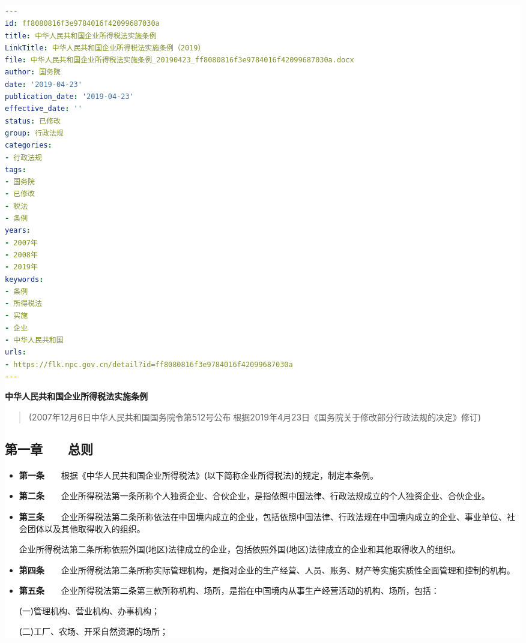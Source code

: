 ```yaml
---
id: ff8080816f3e9784016f42099687030a
title: 中华人民共和国企业所得税法实施条例
LinkTitle: 中华人民共和国企业所得税法实施条例（2019）
file: 中华人民共和国企业所得税法实施条例_20190423_ff8080816f3e9784016f42099687030a.docx
author: 国务院
date: '2019-04-23'
publication_date: '2019-04-23'
effective_date: ''
status: 已修改
group: 行政法规
categories:
- 行政法规
tags:
- 国务院
- 已修改
- 税法
- 条例
years:
- 2007年
- 2008年
- 2019年
keywords:
- 条例
- 所得税法
- 实施
- 企业
- 中华人民共和国
urls:
- https://flk.npc.gov.cn/detail?id=ff8080816f3e9784016f42099687030a
---
```


**中华人民共和国企业所得税法实施条例**

> (2007年12月6日中华人民共和国国务院令第512号公布 根据2019年4月23日《国务院关于修改部分行政法规的决定》修订)

## 第一章　　总则

- **第一条**　　根据《中华人民共和国企业所得税法》(以下简称企业所得税法)的规定，制定本条例。

- **第二条**　　企业所得税法第一条所称个人独资企业、合伙企业，是指依照中国法律、行政法规成立的个人独资企业、合伙企业。

- **第三条**　　企业所得税法第二条所称依法在中国境内成立的企业，包括依照中国法律、行政法规在中国境内成立的企业、事业单位、社会团体以及其他取得收入的组织。

  企业所得税法第二条所称依照外国(地区)法律成立的企业，包括依照外国(地区)法律成立的企业和其他取得收入的组织。

- **第四条**　　企业所得税法第二条所称实际管理机构，是指对企业的生产经营、人员、账务、财产等实施实质性全面管理和控制的机构。

- **第五条**　　企业所得税法第二条第三款所称机构、场所，是指在中国境内从事生产经营活动的机构、场所，包括：

  (一)管理机构、营业机构、办事机构；

  (二)工厂、农场、开采自然资源的场所；
